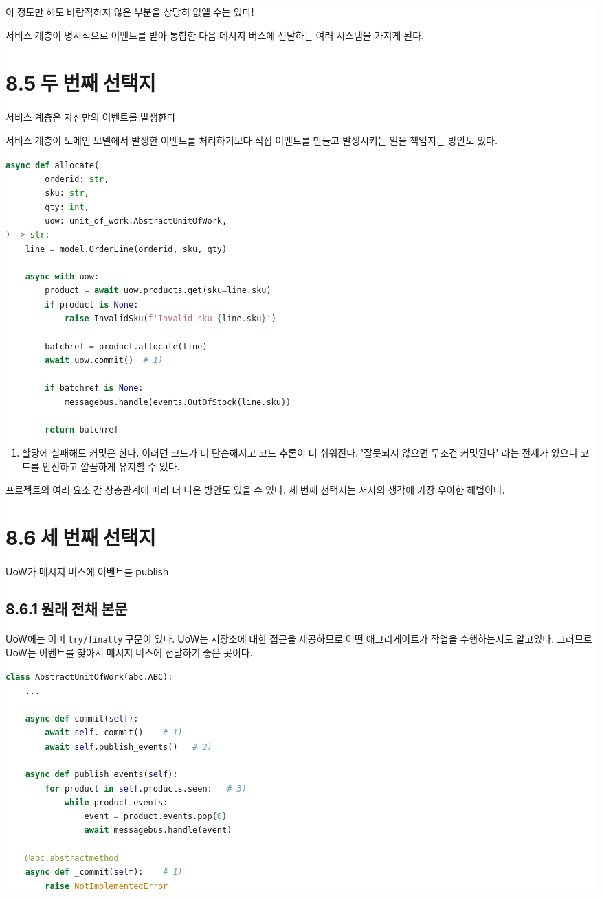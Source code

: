 이 정도만 해도 바람직하지 않은 부분을 상당히 없앨 수는 있다!

서비스 계층이 명시적으로 이벤트를 받아 통합한 다음 메시지 버스에 전달하는 여러 시스템을 가지게 된다.

# 8.5 두 번째 선택지

서비스 계층은 자신만의 이벤트를 발생한다

서비스 계층이 도메인 모델에서 발생한 이벤트를 처리하기보다 직접 이벤트를 만들고 발생시키는 일을 책임지는 방안도 있다.

```python
async def allocate(
        orderid: str,
        sku: str,
        qty: int,
        uow: unit_of_work.AbstractUnitOfWork,
) -> str:
    line = model.OrderLine(orderid, sku, qty)

    async with uow:
        product = await uow.products.get(sku=line.sku)
        if product is None:
            raise InvalidSku(f'Invalid sku {line.sku}')

        batchref = product.allocate(line)
        await uow.commit()  # 1)

        if batchref is None:
            messagebus.handle(events.OutOfStock(line.sku))

        return batchref
```

1. 할당에 실패해도 커밋은 한다. 이러면 코드가 더 단순해지고 코드 추론이 더 쉬워진다. '잘못되지 않으면 무조건 커밋된다' 라는 전제가 있으니 코드를 안전하고 깔끔하게 유지할 수 있다.

프로젝트의 여러 요소 간 상충관계에 따라 더 나은 방안도 있을 수 있다. 세 번째 선택지는 저자의 생각에 가장 우아한 해법이다.

# 8.6 세 번째 선택지

UoW가 메시지 버스에 이벤트를 publish

## 8.6.1 원래 전채 본문

UoW에는 이미 `try/finally` 구문이 있다. UoW는 저장소에 대한 접근을 제공하므로 어떤 애그리게이트가 작업을 수행하는지도 알고있다. 그러므로 UoW는 이벤트를 찾아서 메시지 버스에 전달하기 좋은 곳이다.

```python
class AbstractUnitOfWork(abc.ABC):
    ...

    async def commit(self):
        await self._commit()    # 1)
        await self.publish_events()   # 2)

    async def publish_events(self):
        for product in self.products.seen:   # 3)
            while product.events:
                event = product.events.pop(0)
                await messagebus.handle(event)

    @abc.abstractmethod
    async def _commit(self):    # 1)
        raise NotImplementedError

```
